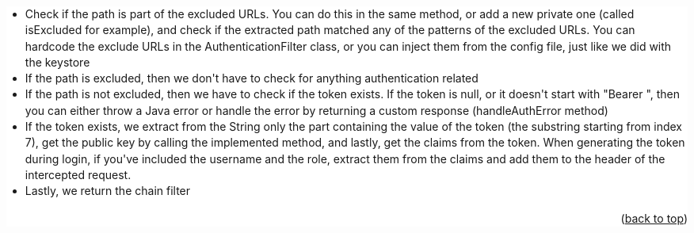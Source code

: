   * Check if the path is part of the excluded URLs. You can do this in the same method, or add a new private one
    (called isExcluded for example), and check if the extracted path matched any of the patterns of the excluded URLs. You can hardcode the exclude URLs
    in the AuthenticationFilter class, or you can inject them from the config file, just like we did with the keystore 
  * If the path is excluded, then we don't have to check for anything authentication related
  * If the path is not excluded, then we have to check if the token exists. If the token is null, or it doesn't
  start with "Bearer ", then you can either throw a Java error or handle the error by returning a custom response (handleAuthError method)
  * If the token exists, we extract from the String only the part containing the value of the token (the substring starting from index 7), 
  get the public key by calling the implemented method, and lastly, get the claims from the token. When generating the token during login, 
  if you've included the username and the role, extract them from the claims and add them to the header of the intercepted request.
  * Lastly, we return the chain filter


<p align="right">(<a href="#readme-top">back to top</a>)</p>